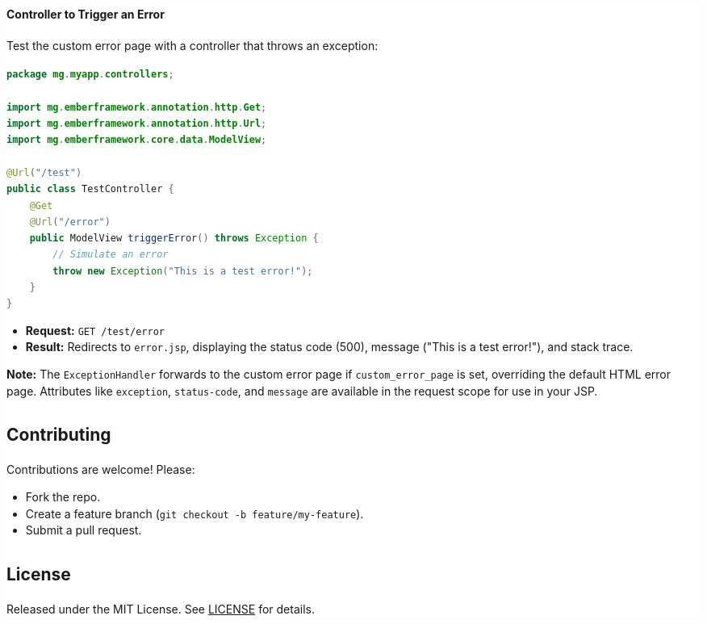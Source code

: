 #### Controller to Trigger an Error

Test the custom error page with a controller that throws an exception:

```java
package mg.myapp.controllers;

import mg.emberframework.annotation.http.Get;
import mg.emberframework.annotation.http.Url;
import mg.emberframework.core.data.ModelView;

@Url("/test")
public class TestController {
    @Get
    @Url("/error")
    public ModelView triggerError() throws Exception {
        // Simulate an error
        throw new Exception("This is a test error!");
    }
}
```

- **Request:** `GET /test/error`
- **Result:** Redirects to `error.jsp`, displaying the status code (500), message ("This is a test error!"), and stack trace.

**Note:** The `ExceptionHandler` forwards to the custom error page if `custom_error_page` is set, overriding the default HTML error page. Attributes like `exception`, `status-code`, and `message` are available in the request scope for use in your JSP.

## Contributing

Contributions are welcome! Please:

- Fork the repo.
- Create a feature branch (`git checkout -b feature/my-feature`).
- Submit a pull request.

## License

Released under the MIT License. See [LICENSE](LICENSE) for details.
